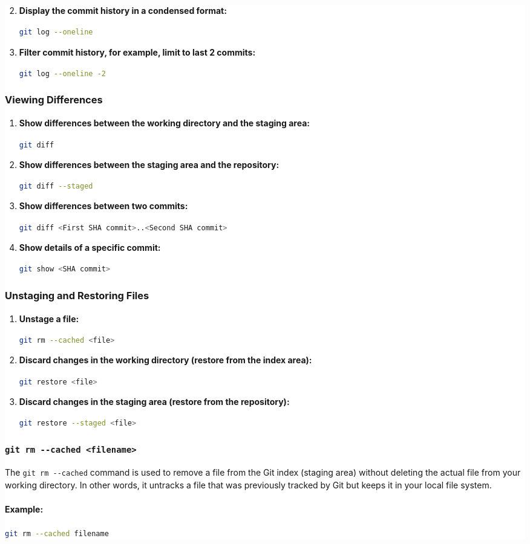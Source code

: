 2. **Display the commit history in a condensed format:**
   ```bash
   git log --oneline
   ```

3. **Filter commit history, for example, limit to last 2 commits:**
   ```bash
   git log --oneline -2
   ```

### Viewing Differences
1. **Show differences between the working directory and the staging area:**
   ```bash
   git diff
   ```

2. **Show differences between the staging area and the repository:**
   ```bash
   git diff --staged
   ```

3. **Show differences between two commits:**
   ```bash
   git diff <First SHA commit>..<Second SHA commit>
   ```

4. **Show details of a specific commit:**
   ```bash
   git show <SHA commit>
   ```

### Unstaging and Restoring Files
1. **Unstage a file:**
   ```bash
   git rm --cached <file>
   ```

2. **Discard changes in the working directory (restore from the index area):**
   ```bash
   git restore <file>
   ```

3. **Discard changes in the staging area (restore from the repository):**
   ```bash
   git restore --staged <file>
   ```
### `git rm --cached <filename>`

The `git rm --cached` command is used to remove a file from the Git index (staging area) without deleting the actual file from your working directory. In other words, it untracks a file that was previously tracked by Git but keeps it in your local file system.

#### Example:

```bash
git rm --cached filename
```
